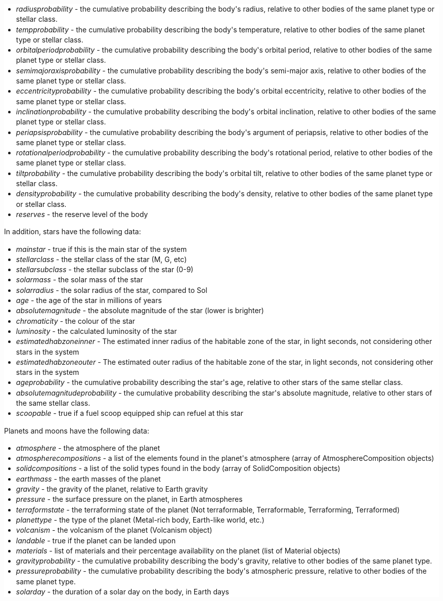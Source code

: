   - *radiusprobability* - the cumulative probability describing the body's radius, relative to other bodies of the same planet type or stellar class.
  - *tempprobability* - the cumulative probability describing the body's temperature, relative to other bodies of the same planet type or stellar class.
  - *orbitalperiodprobability* - the cumulative probability describing the body's orbital period, relative to other bodies of the same planet type or stellar class.
  - *semimajoraxisprobability* - the cumulative probability describing the body's semi-major axis, relative to other bodies of the same planet type or stellar class.
  - *eccentricityprobability* - the cumulative probability describing the body's orbital eccentricity, relative to other bodies of the same planet type or stellar class.
  - *inclinationprobability* - the cumulative probability describing the body's orbital inclination, relative to other bodies of the same planet type or stellar class.
  - *periapsisprobability* - the cumulative probability describing the body's argument of periapsis, relative to other bodies of the same planet type or stellar class.
  - *rotationalperiodprobability* - the cumulative probability describing the body's rotational period, relative to other bodies of the same planet type or stellar class.
  - *tiltprobability* - the cumulative probability describing the body's orbital tilt, relative to other bodies of the same planet type or stellar class.
  - *densityprobability* - the cumulative probability describing the body's density, relative to other bodies of the same planet type or stellar class.
  - *reserves* - the reserve level of the body

In addition, stars have the following data:

  - *mainstar* - true if this is the main star of the system
  - *stellarclass* - the stellar class of the star (M, G, etc)
  - *stellarsubclass* - the stellar subclass of the star (0-9)
  - *solarmass* - the solar mass of the star
  - *solarradius* - the solar radius of the star, compared to Sol
  - *age* - the age of the star in millions of years
  - *absolutemagnitude* - the absolute magnitude of the star (lower is brighter)
  - *chromaticity* - the colour of the star
  - *luminosity* - the calculated luminosity of the star
  - *estimatedhabzoneinner* - The estimated inner radius of the habitable zone of the star, in light seconds, not considering other stars in the system
  - *estimatedhabzoneouter* - The estimated outer radius of the habitable zone of the star, in light seconds, not considering other stars in the system
  - *ageprobability* - the cumulative probability describing the star's age, relative to other stars of the same stellar class.
  - *absolutemagnitudeprobability* - the cumulative probability describing the star's absolute magnitude, relative to other stars of the same stellar class.
  - *scoopable* - true if a fuel scoop equipped ship can refuel at this star

Planets and moons have the following data:

  - *atmosphere* - the atmosphere of the planet
  - *atmospherecompositions* - a list of the elements found in the planet's atmosphere (array of AtmosphereComposition objects)
  - *solidcompositions* - a list of the solid types found in the body (array of SolidComposition objects)
  - *earthmass* - the earth masses of the planet
  - *gravity* - the gravity of the planet, relative to Earth gravity
  - *pressure* - the surface pressure on the planet, in Earth atmospheres
  - *terraformstate* - the terraforming state of the planet (Not terraformable, Terraformable, Terraforming, Terraformed)
  - *planettype* - the type of the planet (Metal-rich body, Earth-like world, etc.)
  - *volcanism* - the volcanism of the planet (Volcanism object)
  - *landable* - true if the planet can be landed upon
  - *materials* - list of materials and their percentage availability on the planet (list of Material objects)
  - *gravityprobability* - the cumulative probability describing the body's gravity, relative to other bodies of the same planet type.
  - *pressureprobability* - the cumulative probability describing the body's atmospheric pressure, relative to other bodies of the same planet type.
  - *solarday* - the duration of a solar day on the body, in Earth days
